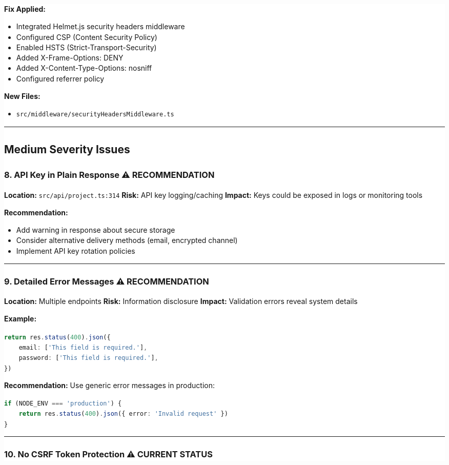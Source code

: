 **Fix Applied:**
- Integrated Helmet.js security headers middleware
- Configured CSP (Content Security Policy)
- Enabled HSTS (Strict-Transport-Security)
- Added X-Frame-Options: DENY
- Added X-Content-Type-Options: nosniff
- Configured referrer policy

**New Files:**
- `src/middleware/securityHeadersMiddleware.ts`

---

## Medium Severity Issues

### 8. API Key in Plain Response ⚠️ RECOMMENDATION

**Location:** `src/api/project.ts:314`
**Risk:** API key logging/caching
**Impact:** Keys could be exposed in logs or monitoring tools

**Recommendation:**
- Add warning in response about secure storage
- Consider alternative delivery methods (email, encrypted channel)
- Implement API key rotation policies

---

### 9. Detailed Error Messages ⚠️ RECOMMENDATION

**Location:** Multiple endpoints
**Risk:** Information disclosure
**Impact:** Validation errors reveal system details

**Example:**
```typescript
return res.status(400).json({
    email: ['This field is required.'],
    password: ['This field is required.'],
})
```

**Recommendation:**
Use generic error messages in production:
```typescript
if (NODE_ENV === 'production') {
    return res.status(400).json({ error: 'Invalid request' })
}
```

---

### 10. No CSRF Token Protection ⚠️ CURRENT STATUS

